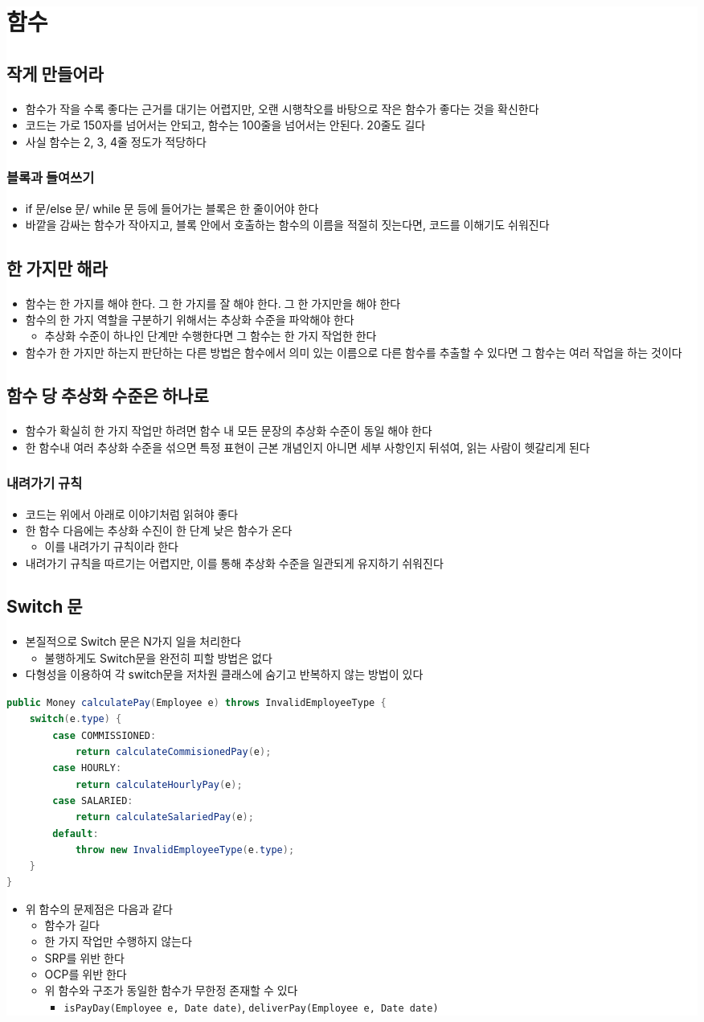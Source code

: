 # 함수
## 작게 만들어라
- 함수가 작을 수록 좋다는 근거를 대기는 어렵지만, 오랜 시행착오를 바탕으로 작은 함수가 좋다는 것을 확신한다
- 코드는 가로 150자를 넘어서는 안되고, 함수는 100줄을 넘어서는 안된다. 20줄도 길다
- 사실 함수는 2, 3, 4줄 정도가 적당하다

### 블록과 들여쓰기
- if 문/else 문/ while 문 등에 들어가는 블록은 한 줄이어야 한다
- 바깥을 감싸는 함수가 작아지고, 블록 안에서 호출하는 함수의 이름을 적절히 짓는다면, 코드를 이해기도 쉬워진다

## 한 가지만 해라
- 함수는 한 가지를 해야 한다. 그 한 가지를 잘 해야 한다. 그 한 가지만을 해야 한다
- 함수의 한 가지 역할을 구분하기 위해서는 추상화 수준을 파악해야 한다
  - 추상화 수준이 하나인 단계만 수행한다면 그 함수는 한 가지 작업한 한다
- 함수가 한 가지만 하는지 판단하는 다른 방법은 함수에서 의미 있는 이름으로 다른 함수를 추출할 수 있다면 그 함수는 여러 작업을 하는 것이다

## 함수 당  추상화 수준은 하나로
- 함수가 확실히 한 가지 작업만 하려면 함수 내 모든 문장의 추상화 수준이 동일 해야 한다
- 한 함수내 여러 추상화 수준을 섞으면 특정 표현이 근본 개념인지 아니면 세부 사항인지 뒤섞여, 읽는 사람이 헷갈리게 된다

### 내려가기 규칙
- 코드는 위에서 아래로 이야기처럼 읽혀야 좋다
- 한 함수 다음에는 추상화 수진이 한 단계 낮은 함수가 온다
  - 이를 내려가기 규칙이라 한다
- 내려가기 규칙을 따르기는 어렵지만, 이를 통해 추상화 수준을 일관되게 유지하기 쉬워진다

## Switch 문
- 본질적으로 Switch 문은 N가지 일을 처리한다
  - 불행하게도 Switch문을 완전히 피할 방법은 없다
- 다형성을 이용하여 각 switch문을 저차원 클래스에 숨기고 반복하지 않는 방법이 있다

```java
public Money calculatePay(Employee e) throws InvalidEmployeeType {
    switch(e.type) {
        case COMMISSIONED:
            return calculateCommisionedPay(e);
        case HOURLY:
            return calculateHourlyPay(e);
        case SALARIED:
            return calculateSalariedPay(e);
        default:
            throw new InvalidEmployeeType(e.type);
    }
}
```
- 위 함수의 문제점은 다음과 같다
  - 함수가 길다
  - 한 가지 작업만 수행하지 않는다
  - SRP를 위반 한다
  - OCP를 위반 한다
  - 위 함수와 구조가 동일한 함수가 무한정 존재할 수 있다
    - `isPayDay(Employee e, Date date)`, `deliverPay(Employee e, Date date)`
